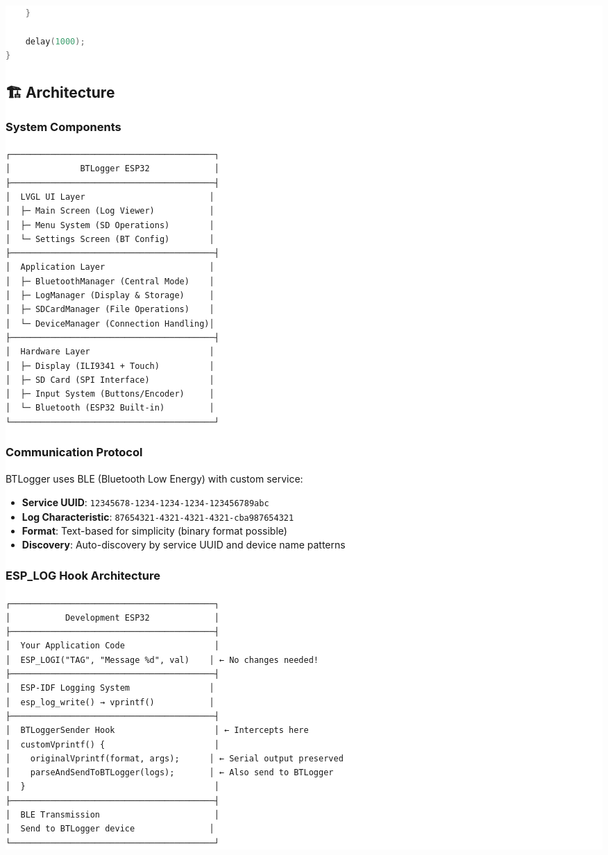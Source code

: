 ```cpp
    }
    
    delay(1000);
}
```

## 🏗️ Architecture

### System Components

```
┌─────────────────────────────────────────┐
│              BTLogger ESP32             │
├─────────────────────────────────────────┤
│  LVGL UI Layer                         │
│  ├─ Main Screen (Log Viewer)           │
│  ├─ Menu System (SD Operations)        │
│  └─ Settings Screen (BT Config)        │
├─────────────────────────────────────────┤
│  Application Layer                     │
│  ├─ BluetoothManager (Central Mode)    │
│  ├─ LogManager (Display & Storage)     │
│  ├─ SDCardManager (File Operations)    │
│  └─ DeviceManager (Connection Handling)│
├─────────────────────────────────────────┤
│  Hardware Layer                        │
│  ├─ Display (ILI9341 + Touch)          │
│  ├─ SD Card (SPI Interface)            │
│  ├─ Input System (Buttons/Encoder)     │
│  └─ Bluetooth (ESP32 Built-in)         │
└─────────────────────────────────────────┘
```

### Communication Protocol

BTLogger uses BLE (Bluetooth Low Energy) with custom service:
- **Service UUID**: `12345678-1234-1234-1234-123456789abc`
- **Log Characteristic**: `87654321-4321-4321-4321-cba987654321`
- **Format**: Text-based for simplicity (binary format possible)
- **Discovery**: Auto-discovery by service UUID and device name patterns

### ESP_LOG Hook Architecture

```
┌─────────────────────────────────────────┐
│           Development ESP32             │
├─────────────────────────────────────────┤
│  Your Application Code                  │
│  ESP_LOGI("TAG", "Message %d", val)    │ ← No changes needed!
├─────────────────────────────────────────┤
│  ESP-IDF Logging System                │
│  esp_log_write() → vprintf()           │
├─────────────────────────────────────────┤
│  BTLoggerSender Hook                    │ ← Intercepts here
│  customVprintf() {                      │
│    originalVprintf(format, args);      │ ← Serial output preserved
│    parseAndSendToBTLogger(logs);       │ ← Also send to BTLogger
│  }                                      │
├─────────────────────────────────────────┤
│  BLE Transmission                       │
│  Send to BTLogger device               │
└─────────────────────────────────────────┘
```
